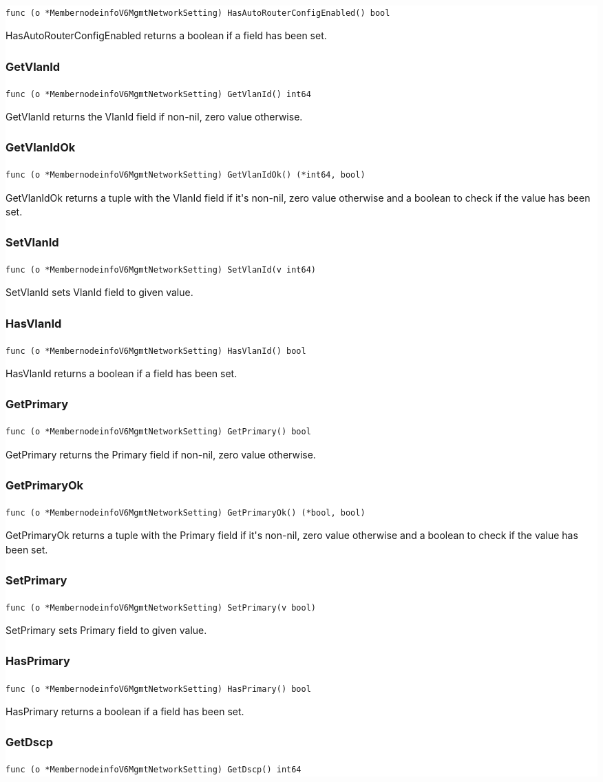`func (o *MembernodeinfoV6MgmtNetworkSetting) HasAutoRouterConfigEnabled() bool`

HasAutoRouterConfigEnabled returns a boolean if a field has been set.

### GetVlanId

`func (o *MembernodeinfoV6MgmtNetworkSetting) GetVlanId() int64`

GetVlanId returns the VlanId field if non-nil, zero value otherwise.

### GetVlanIdOk

`func (o *MembernodeinfoV6MgmtNetworkSetting) GetVlanIdOk() (*int64, bool)`

GetVlanIdOk returns a tuple with the VlanId field if it's non-nil, zero value otherwise
and a boolean to check if the value has been set.

### SetVlanId

`func (o *MembernodeinfoV6MgmtNetworkSetting) SetVlanId(v int64)`

SetVlanId sets VlanId field to given value.

### HasVlanId

`func (o *MembernodeinfoV6MgmtNetworkSetting) HasVlanId() bool`

HasVlanId returns a boolean if a field has been set.

### GetPrimary

`func (o *MembernodeinfoV6MgmtNetworkSetting) GetPrimary() bool`

GetPrimary returns the Primary field if non-nil, zero value otherwise.

### GetPrimaryOk

`func (o *MembernodeinfoV6MgmtNetworkSetting) GetPrimaryOk() (*bool, bool)`

GetPrimaryOk returns a tuple with the Primary field if it's non-nil, zero value otherwise
and a boolean to check if the value has been set.

### SetPrimary

`func (o *MembernodeinfoV6MgmtNetworkSetting) SetPrimary(v bool)`

SetPrimary sets Primary field to given value.

### HasPrimary

`func (o *MembernodeinfoV6MgmtNetworkSetting) HasPrimary() bool`

HasPrimary returns a boolean if a field has been set.

### GetDscp

`func (o *MembernodeinfoV6MgmtNetworkSetting) GetDscp() int64`
